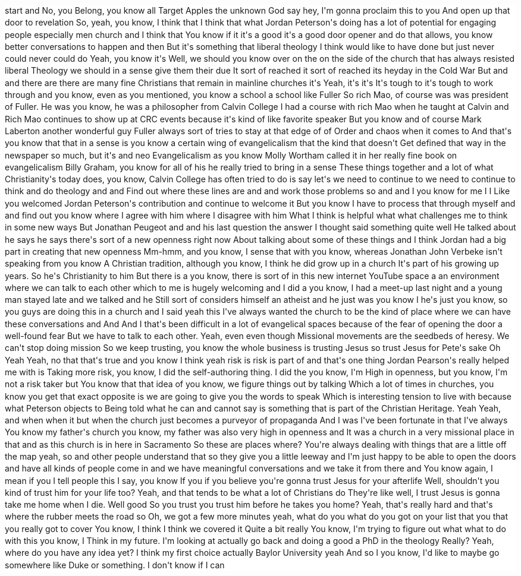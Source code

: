 start and No, you Belong, you know all Target Apples the unknown God say hey, I'm gonna proclaim this to you And open up that door to revelation So, yeah, you know, I think that I think that what Jordan Peterson's doing has a lot of potential for engaging people especially men church and I think that You know if it it's a good it's a good door opener and do that allows, you know better conversations to happen and then But it's something that liberal theology I think would like to have done but just never could never could do Yeah, you know it's Well, we should you know over on the on the side of the church that has always resisted liberal Theology we should in a sense give them their due It sort of reached it sort of reached its heyday in the Cold War But and and there are there are many fine Christians that remain in mainline churches it's Yeah, it's it's It's tough to it's tough to work through and you know, even as you mentioned, you know a school a school like Fuller So rich Mao, of course was was president of Fuller. He was you know, he was a philosopher from Calvin College I had a course with rich Mao when he taught at Calvin and Rich Mao continues to show up at CRC events because it's kind of like favorite speaker But you know and of course Mark Laberton another wonderful guy Fuller always sort of tries to stay at that edge of of Order and chaos when it comes to And that's you know that that in a sense is you know a certain wing of evangelicalism that the kind that doesn't Get defined that way in the newspaper so much, but it's and neo Evangelicalism as you know Molly Wortham called it in her really fine book on evangelicalism Billy Graham, you know for all of his he really tried to bring in a sense These things together and a lot of what Christianity's today does, you know, Calvin College has often tried to do is say let's we need to continue to we need to continue to think and do theology and and Find out where these lines are and and work those problems so and and I you know for me I I Like you welcomed Jordan Peterson's contribution and continue to welcome it But you know I have to process that through myself and and find out you know where I agree with him where I disagree with him What I think is helpful what what challenges me to think in some new ways But Jonathan Peugeot and and his last question the answer I thought said something quite well He talked about he says he says there's sort of a new openness right now About talking about some of these things and I think Jordan had a big part in creating that new openness Mm-hmm, and you know, I sense that with you know, whereas Jonathan John Verbeke isn't speaking from you know A Christian tradition, although you know, I think he did grow up in a church It's part of his growing up years. So he's Christianity to him But there is a you know, there is sort of in this new internet YouTube space a an environment where we can talk to each other which to me is hugely welcoming and I did a you know, I had a meet-up last night and a young man stayed late and we talked and he Still sort of considers himself an atheist and he just was you know I he's just you know, so you guys are doing this in a church and I said yeah this I've always wanted the church to be the kind of place where we can have these conversations and And And I that's been difficult in a lot of evangelical spaces because of the fear of opening the door a well-found fear But we have to talk to each other. Yeah, even even though Missional movements are the seedbeds of heresy. We can't stop doing mission So we keep trusting, you know the whole business is trusting Jesus so trust Jesus for Pete's sake Oh Yeah Yeah, no that that's true and you know I think yeah risk is risk is part of and that's one thing Jordan Pearson's really helped me with is Taking more risk, you know, I did the self-authoring thing. I did the you know, I'm High in openness, but you know, I'm not a risk taker but You know that that idea of you know, we figure things out by talking Which a lot of times in churches, you know you get that exact opposite is we are going to give you the words to speak Which is interesting tension to live with because what Peterson objects to Being told what he can and cannot say is something that is part of the Christian Heritage. Yeah Yeah, and when when it but when the church just becomes a purveyor of propaganda And I was I've been fortunate in that I've always You know my father's church you know, my father was also very high in openness and It was a church in a very missional place in that and as this church is in here in Sacramento So these are places where? You're always dealing with things that are a little off the map yeah, so and other people understand that so they give you a little leeway and I'm just happy to be able to open the doors and have all kinds of people come in and we have meaningful conversations and we take it from there and You know again, I mean if you I tell people this I say, you know If you if you believe you're gonna trust Jesus for your afterlife Well, shouldn't you kind of trust him for your life too? Yeah, and that tends to be what a lot of Christians do They're like well, I trust Jesus is gonna take me home when I die. Well good So you trust you trust him before he takes you home? Yeah, that's really hard and that's where the rubber meets the road so Oh, we got a few more minutes yeah, what do you what do you got on your list that you that you really got to cover You know, I think I think we covered it Quite a bit really You know, I'm trying to figure out what what to do with this you know, I Think in my future. I'm looking at actually go back and doing a good a PhD in the theology Really? Yeah, where do you have any idea yet? I think my first choice actually Baylor University yeah And so I you know, I'd like to maybe go somewhere like Duke or something. I don't know if I can